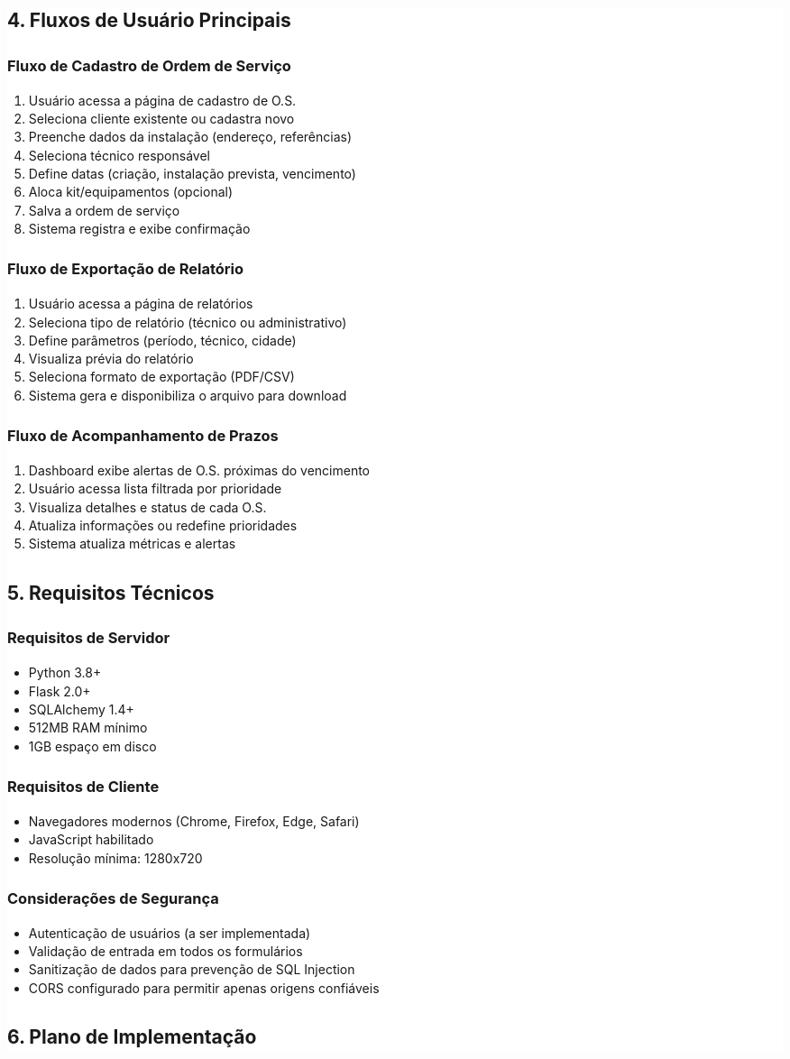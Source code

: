 ## 4. Fluxos de Usuário Principais

### Fluxo de Cadastro de Ordem de Serviço
1. Usuário acessa a página de cadastro de O.S.
2. Seleciona cliente existente ou cadastra novo
3. Preenche dados da instalação (endereço, referências)
4. Seleciona técnico responsável
5. Define datas (criação, instalação prevista, vencimento)
6. Aloca kit/equipamentos (opcional)
7. Salva a ordem de serviço
8. Sistema registra e exibe confirmação

### Fluxo de Exportação de Relatório
1. Usuário acessa a página de relatórios
2. Seleciona tipo de relatório (técnico ou administrativo)
3. Define parâmetros (período, técnico, cidade)
4. Visualiza prévia do relatório
5. Seleciona formato de exportação (PDF/CSV)
6. Sistema gera e disponibiliza o arquivo para download

### Fluxo de Acompanhamento de Prazos
1. Dashboard exibe alertas de O.S. próximas do vencimento
2. Usuário acessa lista filtrada por prioridade
3. Visualiza detalhes e status de cada O.S.
4. Atualiza informações ou redefine prioridades
5. Sistema atualiza métricas e alertas

## 5. Requisitos Técnicos

### Requisitos de Servidor
- Python 3.8+
- Flask 2.0+
- SQLAlchemy 1.4+
- 512MB RAM mínimo
- 1GB espaço em disco

### Requisitos de Cliente
- Navegadores modernos (Chrome, Firefox, Edge, Safari)
- JavaScript habilitado
- Resolução mínima: 1280x720

### Considerações de Segurança
- Autenticação de usuários (a ser implementada)
- Validação de entrada em todos os formulários
- Sanitização de dados para prevenção de SQL Injection
- CORS configurado para permitir apenas origens confiáveis

## 6. Plano de Implementação
